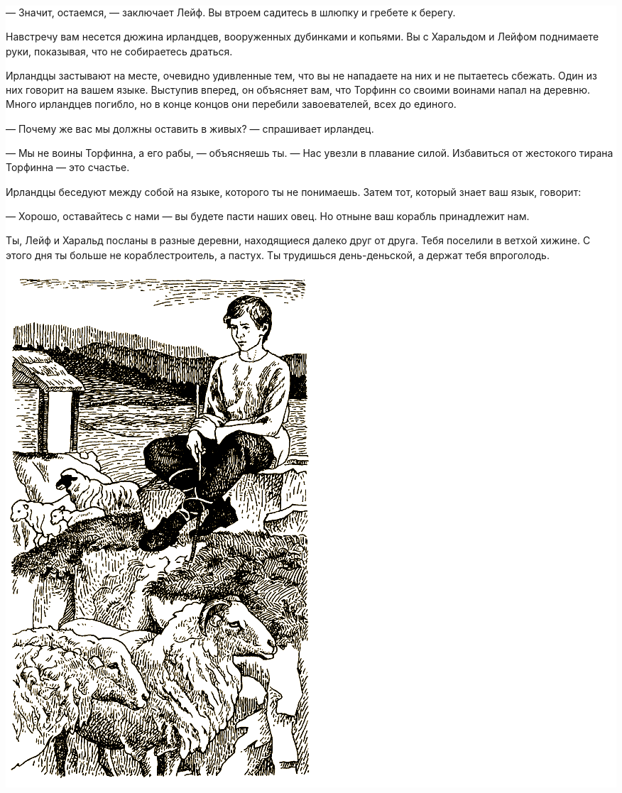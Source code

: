 — Значит, остаемся, — заключает Лейф. Вы втроем садитесь в шлюпку и гребете к берегу.

Навстречу вам несется дюжина ирландцев, вооруженных дубинками и копьями. Вы с Харальдом и Лейфом поднимаете руки, показывая, что не собираетесь драться.

Ирландцы застывают на месте, очевидно удивленные тем, что вы не нападаете на них и не пытаетесь сбежать. Один из них говорит на вашем языке. Выступив вперед, он объясняет вам, что Торфинн со своими воинами напал на деревню. Много ирландцев погибло, но в конце концов они перебили завоевателей, всех до единого.

— Почему же вас мы должны оставить в живых? — спрашивает ирландец.

— Мы не воины Торфинна, а его рабы, — объясняешь ты. — Нас увезли в плавание силой. Избавиться от жестокого тирана Торфинна — это счастье.

Ирландцы беседуют между собой на языке, которого ты не понимаешь. Затем тот, который знает ваш язык, говорит:

— Хорошо, оставайтесь с нами — вы будете пасти наших овец. Но отныне ваш корабль принадлежит нам.

Ты, Лейф и Харальд посланы в разные деревни, находящиеся далеко друг от друга. Тебя поселили в ветхой хижине. С этого дня ты больше не кораблестроитель, а пастух. Ты трудишься день-деньской, а держат тебя впроголодь.

![](image/5.png)
